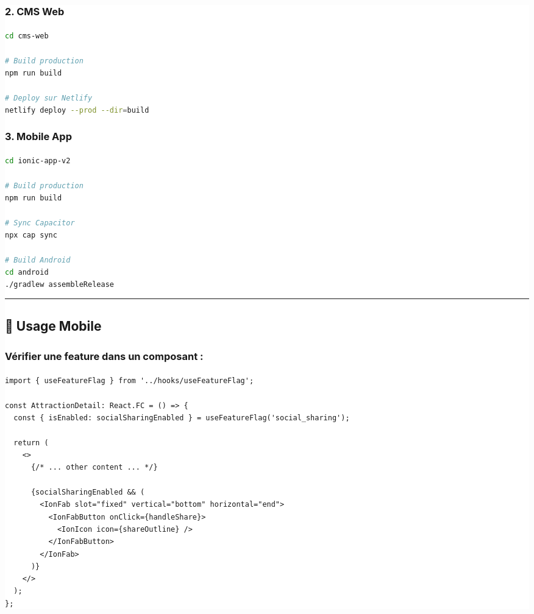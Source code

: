 ### **2. CMS Web**

```bash
cd cms-web

# Build production
npm run build

# Deploy sur Netlify
netlify deploy --prod --dir=build
```

### **3. Mobile App**

```bash
cd ionic-app-v2

# Build production
npm run build

# Sync Capacitor
npx cap sync

# Build Android
cd android
./gradlew assembleRelease
```

---

## 📱 Usage Mobile

### **Vérifier une feature dans un composant** :

```tsx
import { useFeatureFlag } from '../hooks/useFeatureFlag';

const AttractionDetail: React.FC = () => {
  const { isEnabled: socialSharingEnabled } = useFeatureFlag('social_sharing');

  return (
    <>
      {/* ... other content ... */}
      
      {socialSharingEnabled && (
        <IonFab slot="fixed" vertical="bottom" horizontal="end">
          <IonFabButton onClick={handleShare}>
            <IonIcon icon={shareOutline} />
          </IonFabButton>
        </IonFab>
      )}
    </>
  );
};
```

